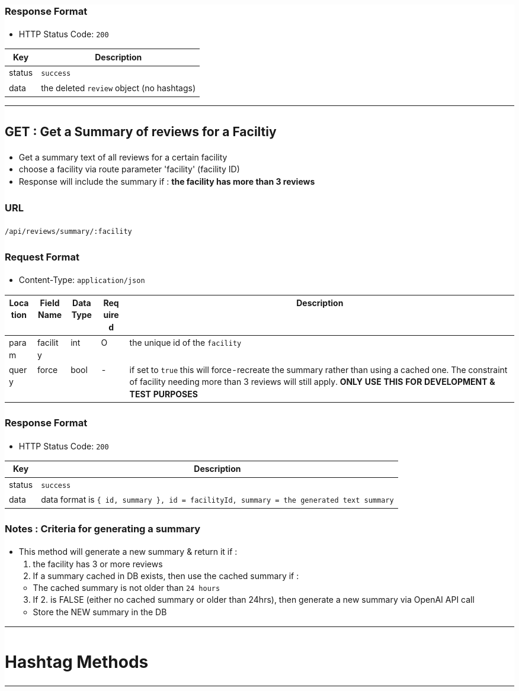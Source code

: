 ### Response Format
- HTTP Status Code: `200`

| Key | Description |
| --- | --- |
| status | `success` |
| data | the deleted `review` object (no hashtags) |

---

## GET : Get a Summary of reviews for a Faciltiy
- Get a summary text of all reviews for a certain facility
- choose a facility via route parameter 'facility' (facility ID)
- Response will include the summary if : **the facility has more than 3 reviews**

### URL
`/api/reviews/summary/:facility`

### Request Format
- Content-Type: `application/json`

| Location | Field Name | Data Type | Required | Description |
| --- | --- | --- | --- | --- |
| param | facility | int | O | the unique id of the `facility` |
| query | force | bool | - | if set to `true` this will force-recreate the summary rather than using a cached one. The constraint of facility needing more than 3 reviews will still apply. **ONLY USE THIS FOR DEVELOPMENT & TEST PURPOSES** |

### Response Format
- HTTP Status Code: `200`

| Key | Description |
| --- | --- |
| status | `success` |
| data | data format is `{ id, summary }, id = facilityId, summary = the generated text summary` |

### Notes : Criteria for generating a summary
- This method will generate a new summary & return it if :
  1. the facility has 3 or more reviews
  2. If a summary cached in DB exists, then use the cached summary if :
    - The cached summary is not older than `24 hours`
  3. If 2. is FALSE (either no cached summary or older than 24hrs), then generate a new summary via OpenAI API call
    - Store the NEW summary in the DB 

---


# Hashtag Methods

---